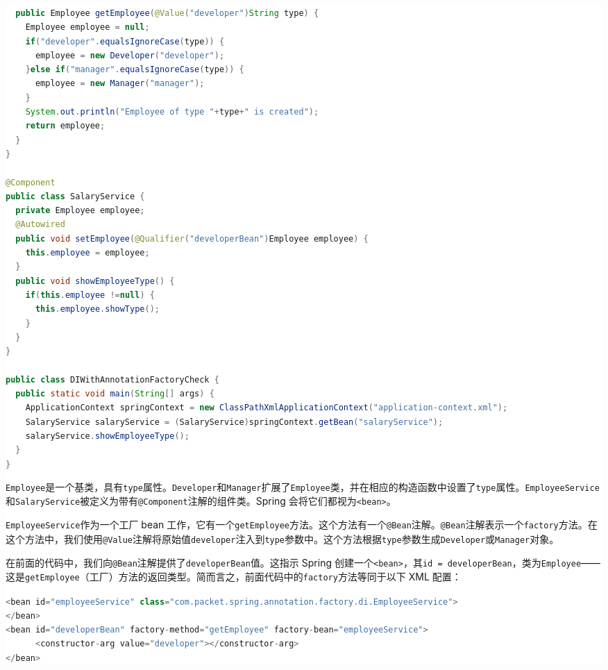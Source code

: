 ```java
  public Employee getEmployee(@Value("developer")String type) {
    Employee employee = null;
    if("developer".equalsIgnoreCase(type)) {
      employee = new Developer("developer");
    }else if("manager".equalsIgnoreCase(type)) {
      employee = new Manager("manager");
    }
    System.out.println("Employee of type "+type+" is created");
    return employee;
  }
}

@Component
public class SalaryService {
  private Employee employee;
  @Autowired
  public void setEmployee(@Qualifier("developerBean")Employee employee) {
    this.employee = employee;
  }
  public void showEmployeeType() {
    if(this.employee !=null) {
      this.employee.showType();
    }
  }
}

public class DIWithAnnotationFactoryCheck {
  public static void main(String[] args) {
    ApplicationContext springContext = new ClassPathXmlApplicationContext("application-context.xml");
    SalaryService salaryService = (SalaryService)springContext.getBean("salaryService");
    salaryService.showEmployeeType();
  }
}
```

`Employee`是一个基类，具有`type`属性。`Developer`和`Manager`扩展了`Employee`类，并在相应的构造函数中设置了`type`属性。`EmployeeService`和`SalaryService`被定义为带有`@Component`注解的组件类。Spring 会将它们都视为`<bean>`。

`EmployeeService`作为一个工厂 bean 工作，它有一个`getEmployee`方法。这个方法有一个`@Bean`注解。`@Bean`注解表示一个`factory`方法。在这个方法中，我们使用`@Value`注解将原始值`developer`注入到`type`参数中。这个方法根据`type`参数生成`Developer`或`Manager`对象。

在前面的代码中，我们向`@Bean`注解提供了`developerBean`值。这指示 Spring 创建一个`<bean>`，其`id = developerBean`，类为`Employee`——这是`getEmployee`（工厂）方法的返回类型。简而言之，前面代码中的`factory`方法等同于以下 XML 配置：

```java
<bean id="employeeService" class="com.packet.spring.annotation.factory.di.EmployeeService">
</bean>
<bean id="developerBean" factory-method="getEmployee" factory-bean="employeeService">
      <constructor-arg value="developer"></constructor-arg> 
</bean>
```
